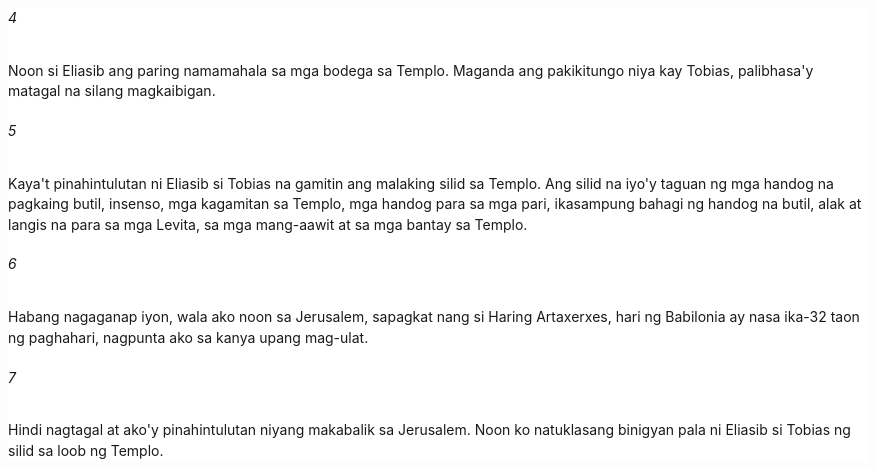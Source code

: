 









###### 4 





Noon si Eliasib ang paring namamahala sa mga bodega sa Templo. Maganda ang pakikitungo niya kay Tobias, palibhasa'y matagal na silang magkaibigan. 











###### 5 





Kaya't pinahintulutan ni Eliasib si Tobias na gamitin ang malaking silid sa Templo. Ang silid na iyo'y taguan ng mga handog na pagkaing butil, insenso, mga kagamitan sa Templo, mga handog para sa mga pari, ikasampung bahagi ng handog na butil, alak at langis na para sa mga Levita, sa mga mang-aawit at sa mga bantay sa Templo. 











###### 6 





Habang nagaganap iyon, wala ako noon sa Jerusalem, sapagkat nang si Haring Artaxerxes, hari ng Babilonia ay nasa ika-32 taon ng paghahari, nagpunta ako sa kanya upang mag-ulat. 











###### 7 





Hindi nagtagal at ako'y pinahintulutan niyang makabalik sa Jerusalem. Noon ko natuklasang binigyan pala ni Eliasib si Tobias ng silid sa loob ng Templo. 


